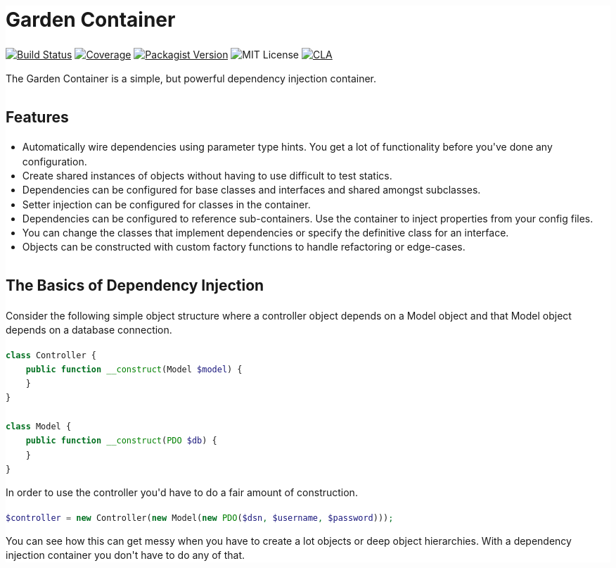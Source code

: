 # Garden Container

[![Build Status](https://img.shields.io/travis/vanilla/garden-container.svg?style=flat)](https://travis-ci.org/vanilla/garden-container)
[![Coverage](https://img.shields.io/scrutinizer/coverage/g/vanilla/garden-container.svg?style=flat)](https://scrutinizer-ci.com/g/vanilla/garden-container/)
[![Packagist Version](https://img.shields.io/packagist/v/vanilla/garden-container.svg?style=flat)](https://packagist.org/packages/vanilla/garden-container)
![MIT License](https://img.shields.io/packagist/l/vanilla/garden-container.svg?style=flat)
[![CLA](https://cla-assistant.io/readme/badge/vanilla/garden-container)](https://cla-assistant.io/vanilla/garden-container)

The Garden Container is a simple, but powerful dependency injection container.

## Features

- Automatically wire dependencies using parameter type hints. You get a lot of functionality before you've done any configuration.
- Create shared instances of objects without having to use difficult to test statics.
- Dependencies can be configured for base classes and interfaces and shared amongst subclasses.
- Setter injection can be configured for classes in the container.
- Dependencies can be configured to reference sub-containers. Use the container to inject properties from your config files.
- You can change the classes that implement dependencies or specify the definitive class for an interface.
- Objects can be constructed with custom factory functions to handle refactoring or edge-cases.

## The Basics of Dependency Injection

Consider the following simple object structure where a controller object depends on a Model object and that Model object depends on a database connection.

```php
class Controller {
    public function __construct(Model $model) {
    }
}

class Model {
    public function __construct(PDO $db) {
    }
}
```

In order to use the controller you'd have to do a fair amount of construction.

```php
$controller = new Controller(new Model(new PDO($dsn, $username, $password)));
```

You can see how this can get messy when you have to create a lot objects or deep object hierarchies. With a dependency injection container you don't have to do any of that.
